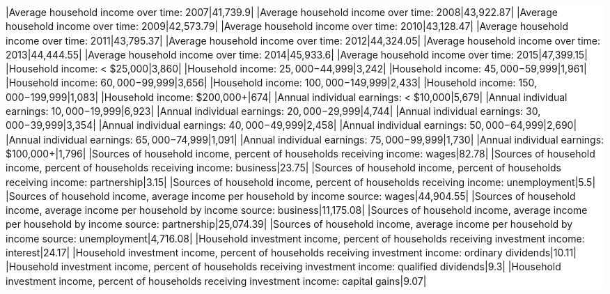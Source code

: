 |Average household income over time: 2007|41,739.9|
|Average household income over time: 2008|43,922.87|
|Average household income over time: 2009|42,573.79|
|Average household income over time: 2010|43,128.47|
|Average household income over time: 2011|43,795.37|
|Average household income over time: 2012|44,324.05|
|Average household income over time: 2013|44,444.55|
|Average household income over time: 2014|45,933.6|
|Average household income over time: 2015|47,399.15|
|Household income: < $25,000|3,860|
|Household income: $25,000-$44,999|3,242|
|Household income: $45,000-$59,999|1,961|
|Household income: $60,000-$99,999|3,656|
|Household income: $100,000-$149,999|2,433|
|Household income: $150,000-$199,999|1,083|
|Household income: $200,000+|674|
|Annual individual earnings: < $10,000|5,679|
|Annual individual earnings: $10,000-$19,999|6,923|
|Annual individual earnings: $20,000-$29,999|4,744|
|Annual individual earnings: $30,000-$39,999|3,354|
|Annual individual earnings: $40,000-$49,999|2,458|
|Annual individual earnings: $50,000-$64,999|2,690|
|Annual individual earnings: $65,000-$74,999|1,091|
|Annual individual earnings: $75,000-$99,999|1,730|
|Annual individual earnings: $100,000+|1,796|
|Sources of household income, percent of households receiving income: wages|82.78|
|Sources of household income, percent of households receiving income: business|23.75|
|Sources of household income, percent of households receiving income: partnership|3.15|
|Sources of household income, percent of households receiving income: unemployment|5.5|
|Sources of household income, average income per household by income source: wages|44,904.55|
|Sources of household income, average income per household by income source: business|11,175.08|
|Sources of household income, average income per household by income source: partnership|25,074.39|
|Sources of household income, average income per household by income source: unemployment|4,716.08|
|Household investment income, percent of households receiving investment income: interest|24.17|
|Household investment income, percent of households receiving investment income: ordinary dividends|10.11|
|Household investment income, percent of households receiving investment income: qualified dividends|9.3|
|Household investment income, percent of households receiving investment income: capital gains|9.07|
